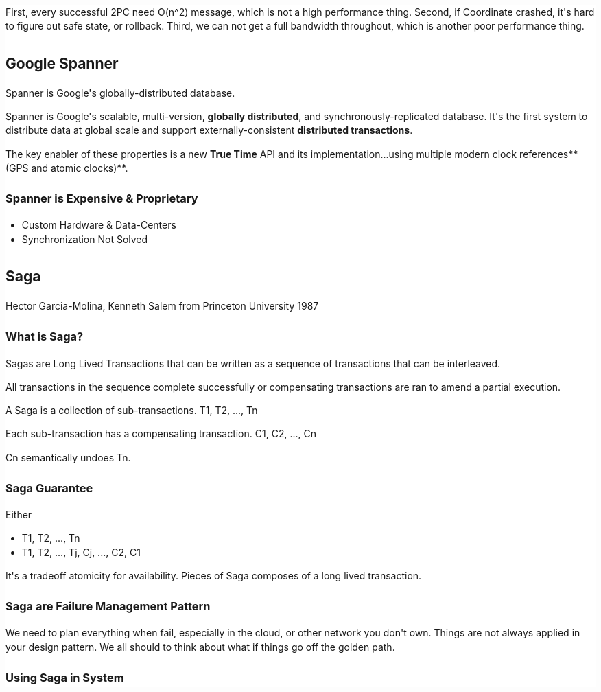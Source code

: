 First, every successful 2PC need O(n^2) message, which is not a high performance thing. Second, if Coordinate crashed, it's hard to figure out safe state, or rollback. Third, we can not get a full bandwidth throughout, which is another poor performance thing.

## Google Spanner

Spanner is Google's globally-distributed database.

Spanner is Google's scalable, multi-version, **globally distributed**, and synchronously-replicated database. It's the first system to distribute data at global scale and support externally-consistent **distributed transactions**.

The key enabler of these properties is a new **True Time** API and its implementation...using multiple modern clock references**(GPS and atomic clocks)**.

### Spanner is Expensive & Proprietary

- Custom Hardware & Data-Centers
- Synchronization Not Solved

## Saga

Hector Garcia-Molina, Kenneth Salem from Princeton University 1987

### What is Saga?

Sagas are Long Lived Transactions that can be written as a sequence of transactions that can be interleaved.

All transactions in the sequence complete successfully or compensating transactions are ran to amend a partial execution.

A Saga is a collection of sub-transactions. T1, T2, ..., Tn

Each sub-transaction has a compensating transaction. C1, C2, ..., Cn

Cn semantically undoes Tn.

### Saga Guarantee

Either
- T1, T2, ..., Tn
- T1, T2, ..., Tj, Cj, ..., C2, C1

It's a tradeoff atomicity for availability. Pieces of Saga composes of a long lived transaction.


### Saga are Failure Management Pattern

We need to plan everything when fail, especially in the cloud, or other network you don't own. Things are not always applied in your design pattern. We all should to think about what if things go off the golden path.

### Using Saga in System
